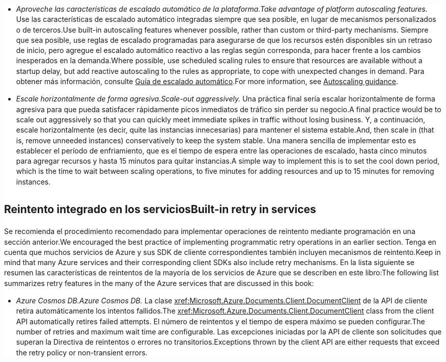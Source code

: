 - <span data-ttu-id="5ec63-192">*Aproveche las características de escalado automático de la plataforma.*</span><span class="sxs-lookup"><span data-stu-id="5ec63-192">*Take advantage of platform autoscaling features.*</span></span> <span data-ttu-id="5ec63-193">Use las características de escalado automático integradas siempre que sea posible, en lugar de mecanismos personalizados o de terceros.</span><span class="sxs-lookup"><span data-stu-id="5ec63-193">Use built-in autoscaling features whenever possible, rather than custom or third-party mechanisms.</span></span> <span data-ttu-id="5ec63-194">Siempre que sea posible, use reglas de escalado programadas para asegurarse de que los recursos estén disponibles sin un retraso de inicio, pero agregue el escalado automático reactivo a las reglas según corresponda, para hacer frente a los cambios inesperados en la demanda.</span><span class="sxs-lookup"><span data-stu-id="5ec63-194">Where possible, use scheduled scaling rules to ensure that resources are available without a startup delay, but add reactive autoscaling to the rules as appropriate, to cope with unexpected changes in demand.</span></span> <span data-ttu-id="5ec63-195">Para obtener más información, consulte [Guía de escalado automático](https://docs.microsoft.com/azure/architecture/best-practices/auto-scaling).</span><span class="sxs-lookup"><span data-stu-id="5ec63-195">For more information, see [Autoscaling guidance](https://docs.microsoft.com/azure/architecture/best-practices/auto-scaling).</span></span>

- <span data-ttu-id="5ec63-196">*Escale horizontalmente de forma agresiva.*</span><span class="sxs-lookup"><span data-stu-id="5ec63-196">*Scale-out aggressively.*</span></span> <span data-ttu-id="5ec63-197">Una práctica final sería escalar horizontalmente de forma agresiva para que pueda satisfacer rápidamente picos inmediatos de tráfico sin perder su negocio.</span><span class="sxs-lookup"><span data-stu-id="5ec63-197">A final practice would be to scale out aggressively so that you can quickly meet immediate spikes in traffic without losing business.</span></span> <span data-ttu-id="5ec63-198">Y, a continuación, escale horizontalmente (es decir, quite las instancias innecesarias) para mantener el sistema estable.</span><span class="sxs-lookup"><span data-stu-id="5ec63-198">And, then scale in (that is, remove unneeded instances) conservatively to keep the system stable.</span></span> <span data-ttu-id="5ec63-199">Una manera sencilla de implementar esto es establecer el período de enfriamiento, que es el tiempo de espera entre las operaciones de escalado, hasta cinco minutos para agregar recursos y hasta 15 minutos para quitar instancias.</span><span class="sxs-lookup"><span data-stu-id="5ec63-199">A simple way to implement this is to set the cool down period, which is the time to wait between scaling operations, to five minutes for adding resources and up to 15 minutes for removing instances.</span></span>

## <a name="built-in-retry-in-services"></a><span data-ttu-id="5ec63-200">Reintento integrado en los servicios</span><span class="sxs-lookup"><span data-stu-id="5ec63-200">Built-in retry in services</span></span>

<span data-ttu-id="5ec63-201">Se recomienda el procedimiento recomendado para implementar operaciones de reintento mediante programación en una sección anterior.</span><span class="sxs-lookup"><span data-stu-id="5ec63-201">We encouraged the best practice of implementing programmatic retry operations in an earlier section.</span></span> <span data-ttu-id="5ec63-202">Tenga en cuenta que muchos servicios de Azure y sus SDK de cliente correspondientes también incluyen mecanismos de reintento.</span><span class="sxs-lookup"><span data-stu-id="5ec63-202">Keep in mind that many Azure services and their corresponding client SDKs also include retry mechanisms.</span></span> <span data-ttu-id="5ec63-203">En la lista siguiente se resumen las características de reintentos de la mayoría de los servicios de Azure que se describen en este libro:</span><span class="sxs-lookup"><span data-stu-id="5ec63-203">The following list summarizes retry features in the many of the Azure services that are discussed in this book:</span></span>

- <span data-ttu-id="5ec63-204">*Azure Cosmos DB.*</span><span class="sxs-lookup"><span data-stu-id="5ec63-204">*Azure Cosmos DB.*</span></span> <span data-ttu-id="5ec63-205">La clase <xref:Microsoft.Azure.Documents.Client.DocumentClient> de la API de cliente retira automáticamente los intentos fallidos.</span><span class="sxs-lookup"><span data-stu-id="5ec63-205">The <xref:Microsoft.Azure.Documents.Client.DocumentClient> class from the client API automatically retires failed attempts.</span></span> <span data-ttu-id="5ec63-206">El número de reintentos y el tiempo de espera máximo se pueden configurar.</span><span class="sxs-lookup"><span data-stu-id="5ec63-206">The number of retries and maximum wait time are configurable.</span></span> <span data-ttu-id="5ec63-207">Las excepciones iniciadas por la API de cliente son solicitudes que superan la Directiva de reintentos o errores no transitorios.</span><span class="sxs-lookup"><span data-stu-id="5ec63-207">Exceptions thrown by the client API are either requests that exceed the retry policy or non-transient errors.</span></span>
